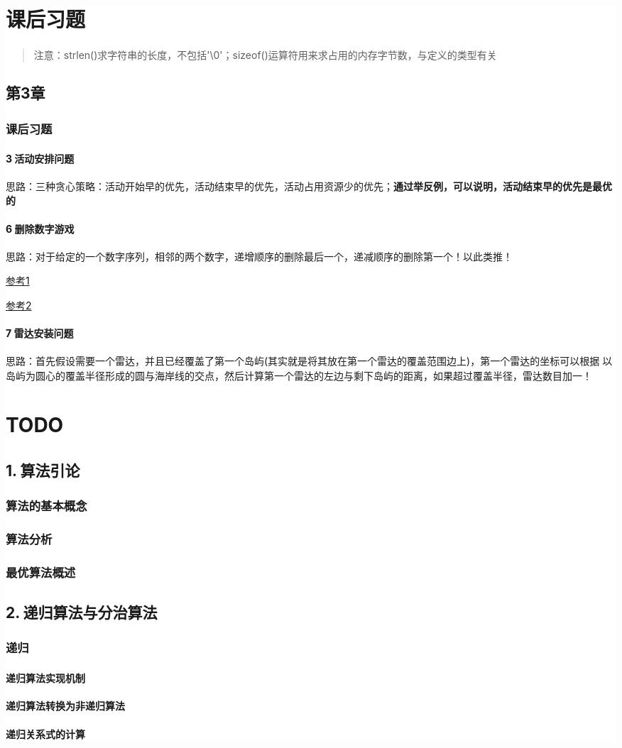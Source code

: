 # 课后习题
> 注意：strlen()求字符串的长度，不包括'\0'；sizeof()运算符用来求占用的内存字节数，与定义的类型有关
>

## 第3章

### 课后习题

#### 3 活动安排问题

思路：三种贪心策略：活动开始早的优先，活动结束早的优先，活动占用资源少的优先；**通过举反例，可以说明，活动结束早的优先是最优的**



#### 6 删除数字游戏

思路：对于给定的一个数字序列，相邻的两个数字，递增顺序的删除最后一个，递减顺序的删除第一个！以此类推！

[参考1](<https://blog.csdn.net/qq_36876305/article/details/81141013>)

[参考2](<https://blog.csdn.net/yuanxu716/article/details/72974373>)

#### 7 雷达安装问题

思路：首先假设需要一个雷达，并且已经覆盖了第一个岛屿(其实就是将其放在第一个雷达的覆盖范围边上)，第一个雷达的坐标可以根据 以岛屿为圆心的覆盖半径形成的圆与海岸线的交点，然后计算第一个雷达的左边与剩下岛屿的距离，如果超过覆盖半径，雷达数目加一！





# TODO

## 1. 算法引论

### 算法的基本概念

### 算法分析

### 最优算法概述

## 2. 递归算法与分治算法

### 递归

#### 递归算法实现机制

#### 递归算法转换为非递归算法

#### 递归关系式的计算
